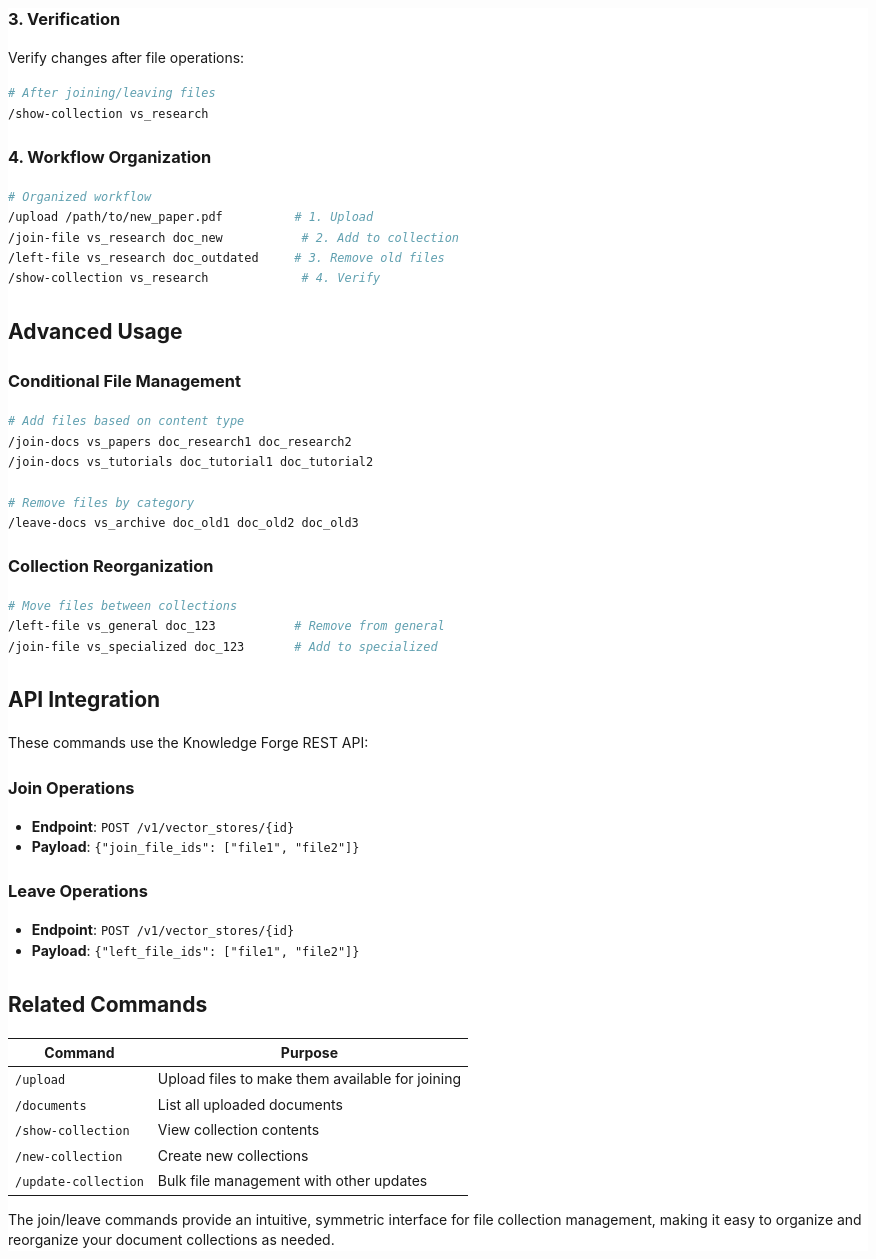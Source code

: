 ### 3. Verification
Verify changes after file operations:
```bash
# After joining/leaving files
/show-collection vs_research
```

### 4. Workflow Organization
```bash
# Organized workflow
/upload /path/to/new_paper.pdf          # 1. Upload
/join-file vs_research doc_new           # 2. Add to collection
/left-file vs_research doc_outdated     # 3. Remove old files
/show-collection vs_research             # 4. Verify
```

## Advanced Usage

### Conditional File Management
```bash
# Add files based on content type
/join-docs vs_papers doc_research1 doc_research2
/join-docs vs_tutorials doc_tutorial1 doc_tutorial2

# Remove files by category
/leave-docs vs_archive doc_old1 doc_old2 doc_old3
```

### Collection Reorganization
```bash
# Move files between collections
/left-file vs_general doc_123           # Remove from general
/join-file vs_specialized doc_123       # Add to specialized
```

## API Integration

These commands use the Knowledge Forge REST API:

### Join Operations
- **Endpoint**: `POST /v1/vector_stores/{id}`
- **Payload**: `{"join_file_ids": ["file1", "file2"]}`

### Leave Operations  
- **Endpoint**: `POST /v1/vector_stores/{id}`
- **Payload**: `{"left_file_ids": ["file1", "file2"]}`

## Related Commands

| Command | Purpose |
|---------|---------|
| `/upload` | Upload files to make them available for joining |
| `/documents` | List all uploaded documents |
| `/show-collection` | View collection contents |
| `/new-collection` | Create new collections |
| `/update-collection` | Bulk file management with other updates |

The join/leave commands provide an intuitive, symmetric interface for file collection management, making it easy to organize and reorganize your document collections as needed.
